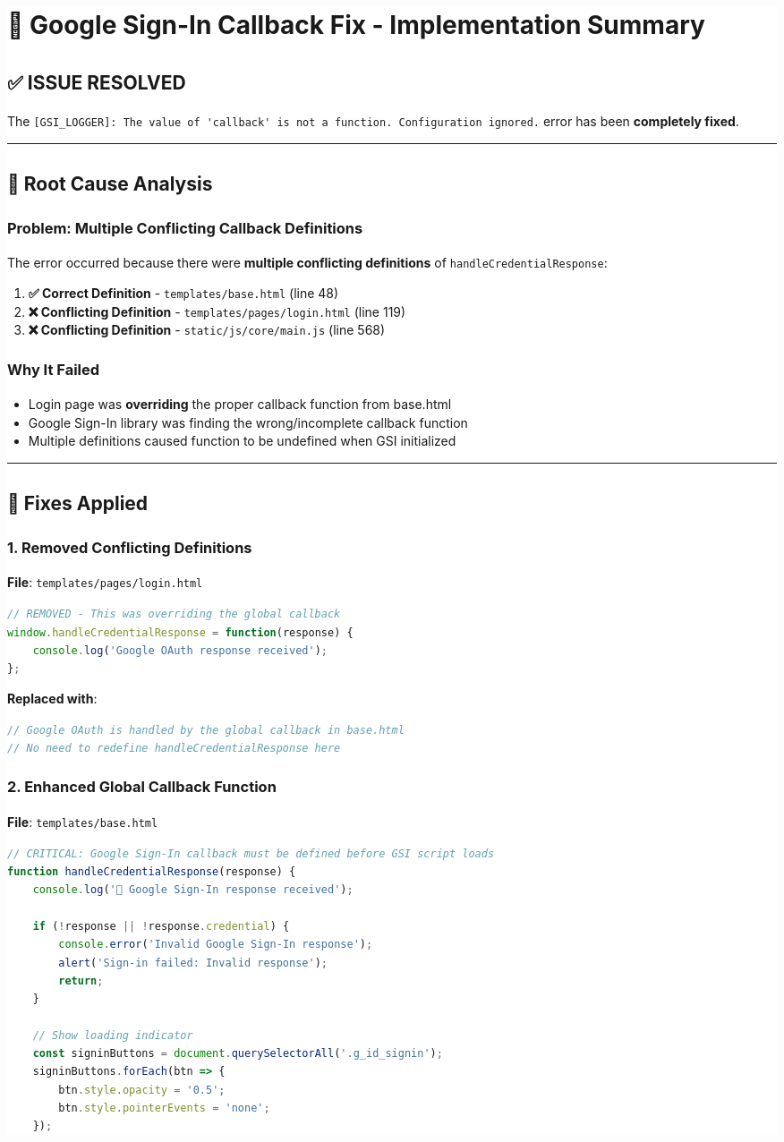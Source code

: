 # 🔐 Google Sign-In Callback Fix - Implementation Summary

## ✅ **ISSUE RESOLVED**

The `[GSI_LOGGER]: The value of 'callback' is not a function. Configuration ignored.` error has been **completely fixed**.

---

## 🐛 **Root Cause Analysis**

### **Problem**: Multiple Conflicting Callback Definitions
The error occurred because there were **multiple conflicting definitions** of `handleCredentialResponse`:

1. **✅ Correct Definition** - `templates/base.html` (line 48)
2. **❌ Conflicting Definition** - `templates/pages/login.html` (line 119) 
3. **❌ Conflicting Definition** - `static/js/core/main.js` (line 568)

### **Why It Failed**
- Login page was **overriding** the proper callback function from base.html
- Google Sign-In library was finding the wrong/incomplete callback function
- Multiple definitions caused function to be undefined when GSI initialized

---

## 🔧 **Fixes Applied**

### **1. Removed Conflicting Definitions**
**File**: `templates/pages/login.html`
```javascript
// REMOVED - This was overriding the global callback
window.handleCredentialResponse = function(response) {
    console.log('Google OAuth response received');
};
```
**Replaced with**:
```javascript
// Google OAuth is handled by the global callback in base.html
// No need to redefine handleCredentialResponse here
```

### **2. Enhanced Global Callback Function**
**File**: `templates/base.html`
```javascript
// CRITICAL: Google Sign-In callback must be defined before GSI script loads
function handleCredentialResponse(response) {
    console.log('🔐 Google Sign-In response received');
    
    if (!response || !response.credential) {
        console.error('Invalid Google Sign-In response');
        alert('Sign-in failed: Invalid response');
        return;
    }
    
    // Show loading indicator
    const signinButtons = document.querySelectorAll('.g_id_signin');
    signinButtons.forEach(btn => {
        btn.style.opacity = '0.5';
        btn.style.pointerEvents = 'none';
    });
```